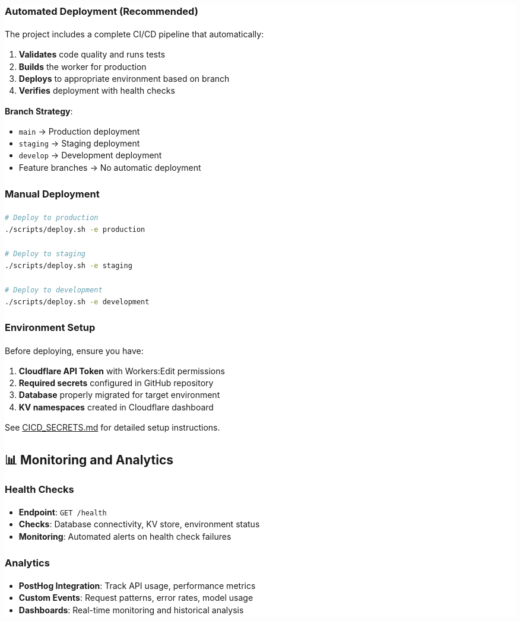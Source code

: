 ### Automated Deployment (Recommended)

The project includes a complete CI/CD pipeline that automatically:

1. **Validates** code quality and runs tests
2. **Builds** the worker for production
3. **Deploys** to appropriate environment based on branch
4. **Verifies** deployment with health checks

**Branch Strategy**:

- `main` → Production deployment
- `staging` → Staging deployment
- `develop` → Development deployment
- Feature branches → No automatic deployment

### Manual Deployment

```bash
# Deploy to production
./scripts/deploy.sh -e production

# Deploy to staging
./scripts/deploy.sh -e staging

# Deploy to development
./scripts/deploy.sh -e development
```

### Environment Setup

Before deploying, ensure you have:

1. **Cloudflare API Token** with Workers:Edit permissions
2. **Required secrets** configured in GitHub repository
3. **Database** properly migrated for target environment
4. **KV namespaces** created in Cloudflare dashboard

See [CICD_SECRETS.md](./docs/CICD_SECRETS.md) for detailed setup instructions.

## 📊 Monitoring and Analytics

### Health Checks

- **Endpoint**: `GET /health`
- **Checks**: Database connectivity, KV store, environment status
- **Monitoring**: Automated alerts on health check failures

### Analytics

- **PostHog Integration**: Track API usage, performance metrics
- **Custom Events**: Request patterns, error rates, model usage
- **Dashboards**: Real-time monitoring and historical analysis
